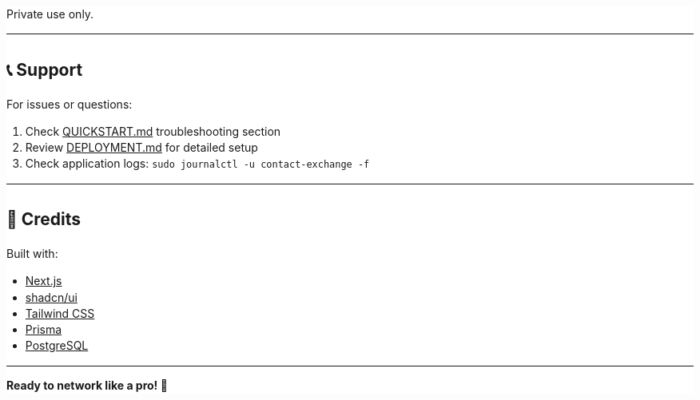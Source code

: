 Private use only.

---

## 📞 Support

For issues or questions:
1. Check [QUICKSTART.md](./QUICKSTART.md) troubleshooting section
2. Review [DEPLOYMENT.md](./DEPLOYMENT.md) for detailed setup
3. Check application logs: `sudo journalctl -u contact-exchange -f`

---

## 🎉 Credits

Built with:
- [Next.js](https://nextjs.org/)
- [shadcn/ui](https://ui.shadcn.com/)
- [Tailwind CSS](https://tailwindcss.com/)
- [Prisma](https://www.prisma.io/)
- [PostgreSQL](https://www.postgresql.org/)

---

**Ready to network like a pro! 🚀**

